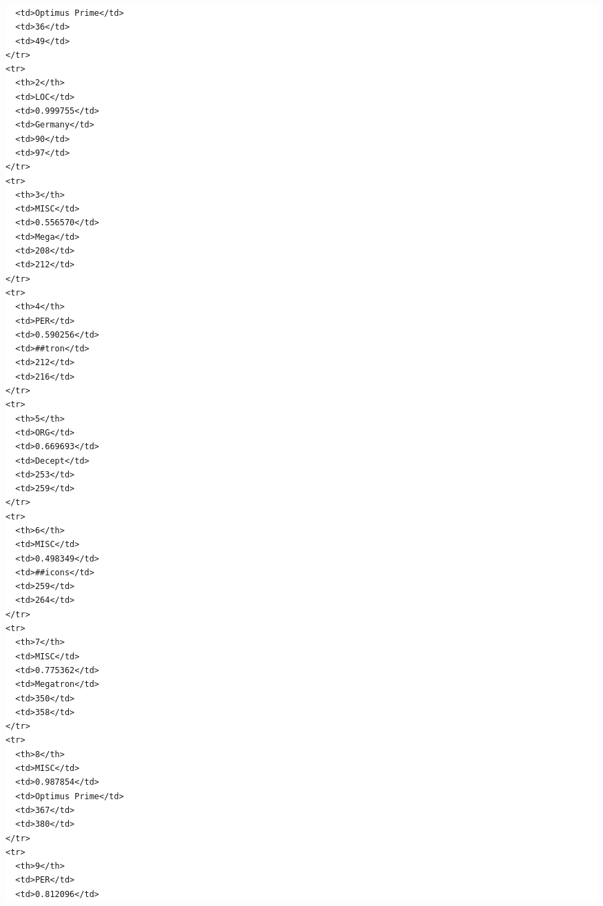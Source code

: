       <td>Optimus Prime</td>
      <td>36</td>
      <td>49</td>
    </tr>
    <tr>
      <th>2</th>
      <td>LOC</td>
      <td>0.999755</td>
      <td>Germany</td>
      <td>90</td>
      <td>97</td>
    </tr>
    <tr>
      <th>3</th>
      <td>MISC</td>
      <td>0.556570</td>
      <td>Mega</td>
      <td>208</td>
      <td>212</td>
    </tr>
    <tr>
      <th>4</th>
      <td>PER</td>
      <td>0.590256</td>
      <td>##tron</td>
      <td>212</td>
      <td>216</td>
    </tr>
    <tr>
      <th>5</th>
      <td>ORG</td>
      <td>0.669693</td>
      <td>Decept</td>
      <td>253</td>
      <td>259</td>
    </tr>
    <tr>
      <th>6</th>
      <td>MISC</td>
      <td>0.498349</td>
      <td>##icons</td>
      <td>259</td>
      <td>264</td>
    </tr>
    <tr>
      <th>7</th>
      <td>MISC</td>
      <td>0.775362</td>
      <td>Megatron</td>
      <td>350</td>
      <td>358</td>
    </tr>
    <tr>
      <th>8</th>
      <td>MISC</td>
      <td>0.987854</td>
      <td>Optimus Prime</td>
      <td>367</td>
      <td>380</td>
    </tr>
    <tr>
      <th>9</th>
      <td>PER</td>
      <td>0.812096</td>